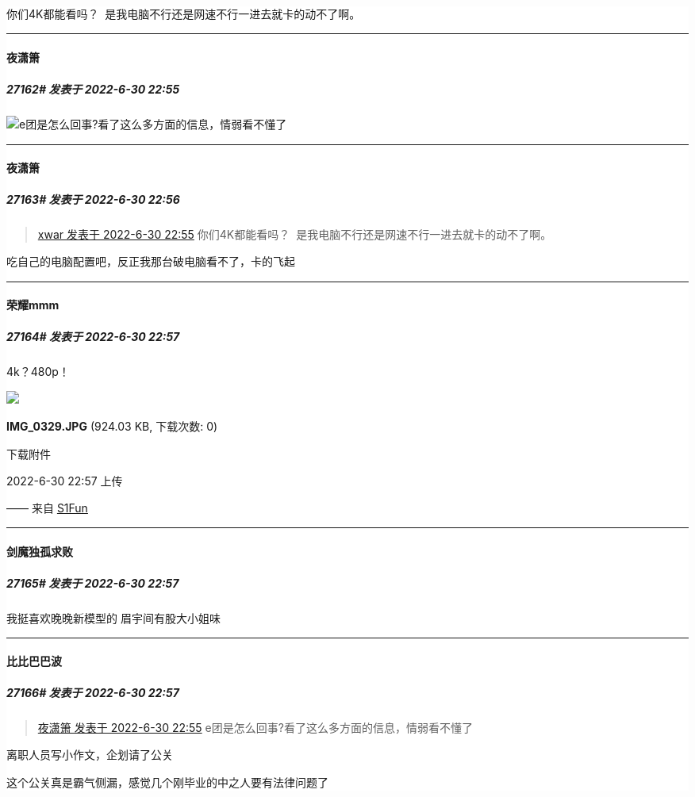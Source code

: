 你们4K都能看吗？  是我电脑不行还是网速不行一进去就卡的动不了啊。

*****

####  夜潇箫  
##### 27162#       发表于 2022-6-30 22:55

<img src="https://static.saraba1st.com/image/smiley/face2017/022.png" referrerpolicy="no-referrer">e团是怎么回事?看了这么多方面的信息，情弱看不懂了

*****

####  夜潇箫  
##### 27163#       发表于 2022-6-30 22:56

<blockquote><a href="httphttps://bbs.saraba1st.com/2b/forum.php?mod=redirect&amp;goto=findpost&amp;pid=56478222&amp;ptid=2074554" target="_blank">xwar 发表于 2022-6-30 22:55</a>
你们4K都能看吗？  是我电脑不行还是网速不行一进去就卡的动不了啊。</blockquote>
吃自己的电脑配置吧，反正我那台破电脑看不了，卡的飞起

*****

####  荣耀mmm  
##### 27164#       发表于 2022-6-30 22:57

4k？480p！

<img src="https://img.saraba1st.com/forum/202206/30/225705sr2j2szgrz5lll25.jpg" referrerpolicy="no-referrer">

<strong>IMG_0329.JPG</strong> (924.03 KB, 下载次数: 0)

下载附件

2022-6-30 22:57 上传

—— 来自 [S1Fun](https://s1fun.koalcat.com)

*****

####  剑魔独孤求败  
##### 27165#       发表于 2022-6-30 22:57

我挺喜欢晚晚新模型的 眉宇间有股大小姐味

*****

####  比比巴巴波  
##### 27166#       发表于 2022-6-30 22:57

<blockquote><a href="httphttps://bbs.saraba1st.com/2b/forum.php?mod=redirect&amp;goto=findpost&amp;pid=56478231&amp;ptid=2074554" target="_blank">夜潇箫 发表于 2022-6-30 22:55</a>
e团是怎么回事?看了这么多方面的信息，情弱看不懂了</blockquote>
离职人员写小作文，企划请了公关

这个公关真是霸气侧漏，感觉几个刚毕业的中之人要有法律问题了
